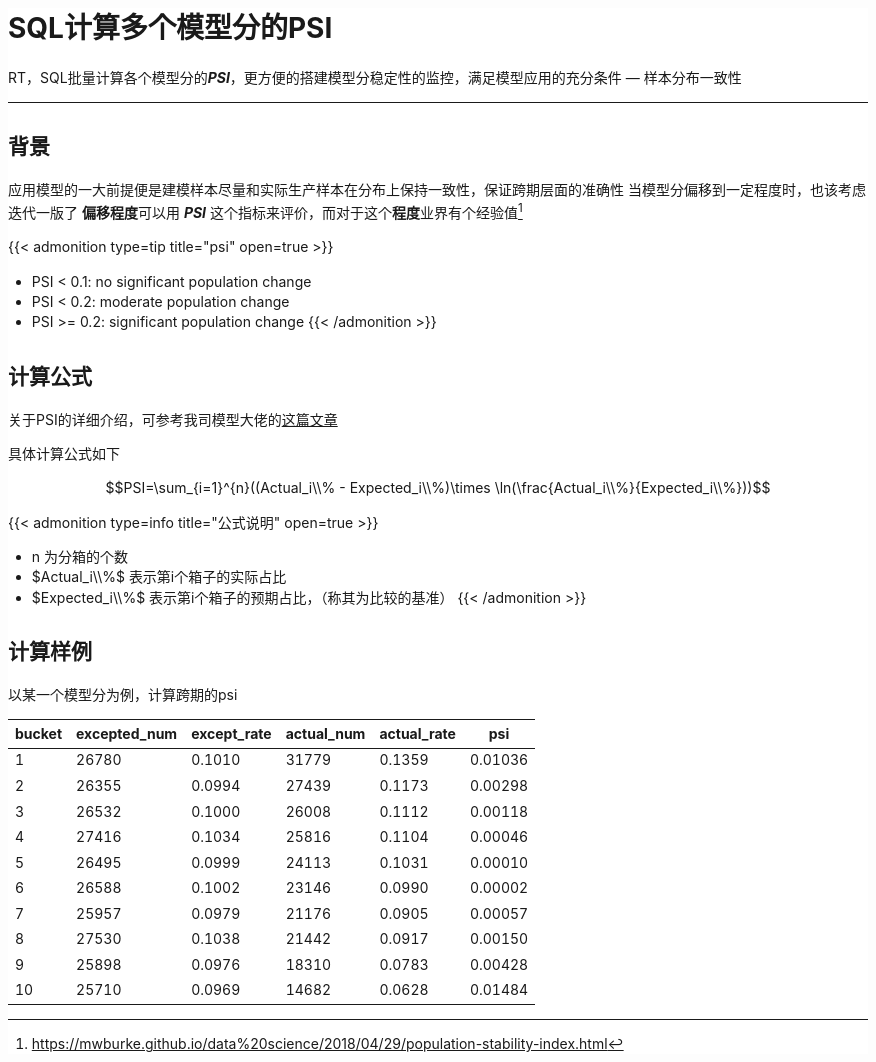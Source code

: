 # SQL计算多个模型分的PSI


RT，SQL批量计算各个模型分的***PSI***，更方便的搭建模型分稳定性的监控，满足模型应用的充分条件 — 样本分布一致性


---

## 背景

应用模型的一大前提便是建模样本尽量和实际生产样本在分布上保持一致性，保证跨期层面的准确性
当模型分偏移到一定程度时，也该考虑迭代一版了
**偏移程度**可以用 ***PSI*** 这个指标来评价，而对于这个**程度**业界有个经验值[^1]

{{< admonition type=tip title="psi" open=true >}}
* PSI < 0.1: no significant population change
* PSI < 0.2: moderate population change
* PSI >= 0.2: significant population change
{{< /admonition >}}

## 计算公式

关于PSI的详细介绍，可参考我司模型大佬的[这篇文章](https://zhuanlan.zhihu.com/p/79682292)

具体计算公式如下

$$PSI=\sum_{i=1}^{n}((Actual_i\\% - Expected_i\\%)\times \ln(\frac{Actual_i\\%}{Expected_i\\%}))$$

{{< admonition type=info title="公式说明" open=true >}}
* n 为分箱的个数
* $Actual_i\\%$ 表示第i个箱子的实际占比
* $Expected_i\\%$ 表示第i个箱子的预期占比，（称其为比较的基准）
{{< /admonition >}}

## 计算样例

以某一个模型分为例，计算跨期的psi

| bucket | excepted_num | except_rate | actual_num | actual_rate | psi     |
| ------ | ------------ | ----------- | ---------- | ----------- | ------- |
| 1      | 26780        | 0.1010      | 31779      | 0.1359      | 0.01036 |
| 2      | 26355        | 0.0994      | 27439      | 0.1173      | 0.00298 |
| 3      | 26532        | 0.1000      | 26008      | 0.1112      | 0.00118 |
| 4      | 27416        | 0.1034      | 25816      | 0.1104      | 0.00046 |
| 5      | 26495        | 0.0999      | 24113      | 0.1031      | 0.00010 |
| 6      | 26588        | 0.1002      | 23146      | 0.0990      | 0.00002 |
| 7      | 25957        | 0.0979      | 21176      | 0.0905      | 0.00057 |
| 8      | 27530        | 0.1038      | 21442      | 0.0917      | 0.00150 |
| 9      | 25898        | 0.0976      | 18310      | 0.0783      | 0.00428 |
| 10     | 25710        | 0.0969      | 14682      | 0.0628      | 0.01484 |


[^1]: https://mwburke.github.io/data%20science/2018/04/29/population-stability-index.html
[^2]: https://www.python-graph-gallery.com/255-percentage-stacked-area-chart